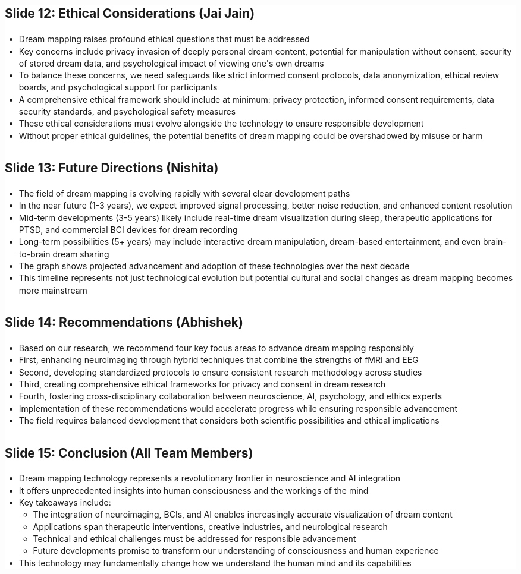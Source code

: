 ## Slide 12: Ethical Considerations (Jai Jain)

* Dream mapping raises profound ethical questions that must be addressed
* Key concerns include privacy invasion of deeply personal dream content, potential for manipulation without consent, security of stored dream data, and psychological impact of viewing one's own dreams
* To balance these concerns, we need safeguards like strict informed consent protocols, data anonymization, ethical review boards, and psychological support for participants
* A comprehensive ethical framework should include at minimum: privacy protection, informed consent requirements, data security standards, and psychological safety measures
* These ethical considerations must evolve alongside the technology to ensure responsible development
* Without proper ethical guidelines, the potential benefits of dream mapping could be overshadowed by misuse or harm

## Slide 13: Future Directions (Nishita)

* The field of dream mapping is evolving rapidly with several clear development paths
* In the near future (1-3 years), we expect improved signal processing, better noise reduction, and enhanced content resolution
* Mid-term developments (3-5 years) likely include real-time dream visualization during sleep, therapeutic applications for PTSD, and commercial BCI devices for dream recording
* Long-term possibilities (5+ years) may include interactive dream manipulation, dream-based entertainment, and even brain-to-brain dream sharing
* The graph shows projected advancement and adoption of these technologies over the next decade
* This timeline represents not just technological evolution but potential cultural and social changes as dream mapping becomes more mainstream

## Slide 14: Recommendations (Abhishek)

* Based on our research, we recommend four key focus areas to advance dream mapping responsibly
* First, enhancing neuroimaging through hybrid techniques that combine the strengths of fMRI and EEG
* Second, developing standardized protocols to ensure consistent research methodology across studies
* Third, creating comprehensive ethical frameworks for privacy and consent in dream research
* Fourth, fostering cross-disciplinary collaboration between neuroscience, AI, psychology, and ethics experts
* Implementation of these recommendations would accelerate progress while ensuring responsible advancement
* The field requires balanced development that considers both scientific possibilities and ethical implications

## Slide 15: Conclusion (All Team Members)

* Dream mapping technology represents a revolutionary frontier in neuroscience and AI integration
* It offers unprecedented insights into human consciousness and the workings of the mind
* Key takeaways include:
   * The integration of neuroimaging, BCIs, and AI enables increasingly accurate visualization of dream content
   * Applications span therapeutic interventions, creative industries, and neurological research
   * Technical and ethical challenges must be addressed for responsible advancement
   * Future developments promise to transform our understanding of consciousness and human experience
* This technology may fundamentally change how we understand the human mind and its capabilities
